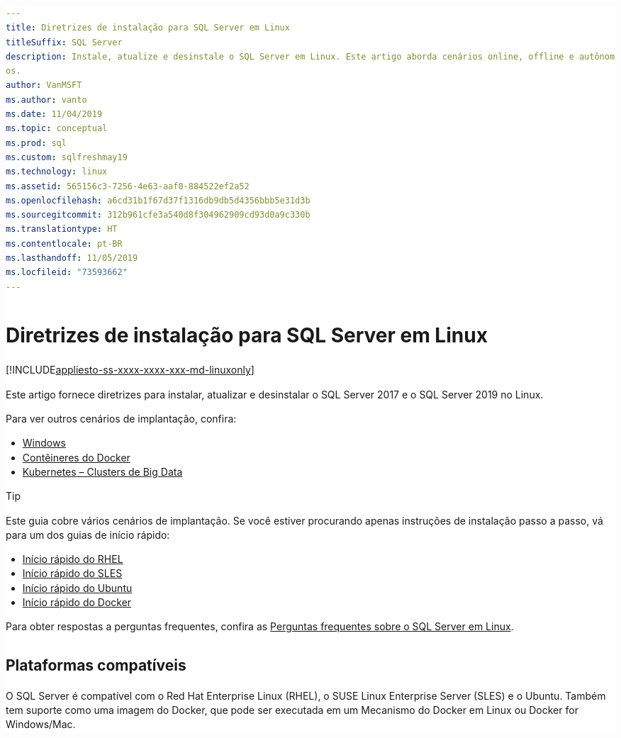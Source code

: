 ```yaml
---
title: Diretrizes de instalação para SQL Server em Linux
titleSuffix: SQL Server
description: Instale, atualize e desinstale o SQL Server em Linux. Este artigo aborda cenários online, offline e autônomos.
author: VanMSFT
ms.author: vanto
ms.date: 11/04/2019
ms.topic: conceptual
ms.prod: sql
ms.custom: sqlfreshmay19
ms.technology: linux
ms.assetid: 565156c3-7256-4e63-aaf0-884522ef2a52
ms.openlocfilehash: a6cd31b1f67d37f1316db9db5d4356bbb5e31d3b
ms.sourcegitcommit: 312b961cfe3a540d8f304962909cd93d0a9c330b
ms.translationtype: HT
ms.contentlocale: pt-BR
ms.lasthandoff: 11/05/2019
ms.locfileid: "73593662"
---
```

# <a name="installation-guidance-for-sql-server-on-linux"></a>Diretrizes de instalação para SQL Server em Linux

[!INCLUDE[appliesto-ss-xxxx-xxxx-xxx-md-linuxonly](../includes/appliesto-ss-xxxx-xxxx-xxx-md-linuxonly.md)]

Este artigo fornece diretrizes para instalar, atualizar e desinstalar o SQL Server 2017 e o SQL Server 2019 no Linux.

Para ver outros cenários de implantação, confira:

- [Windows](../database-engine/install-windows/install-sql-server.md)
- [Contêineres do Docker](../linux/sql-server-linux-configure-docker.md)
- [Kubernetes – Clusters de Big Data](../big-data-cluster/deploy-get-started.md)

> [!TIP]
> Este guia cobre vários cenários de implantação. Se você estiver procurando apenas instruções de instalação passo a passo, vá para um dos guias de início rápido:
> - [Início rápido do RHEL](quickstart-install-connect-red-hat.md)
> - [Início rápido do SLES](quickstart-install-connect-suse.md)
> - [Início rápido do Ubuntu](quickstart-install-connect-ubuntu.md)
> - [Início rápido do Docker](quickstart-install-connect-docker.md)

Para obter respostas a perguntas frequentes, confira as [Perguntas frequentes sobre o SQL Server em Linux](../linux/sql-server-linux-faq.md).

## <a id="supportedplatforms"></a> Plataformas compatíveis

O SQL Server é compatível com o Red Hat Enterprise Linux (RHEL), o SUSE Linux Enterprise Server (SLES) e o Ubuntu. Também tem suporte como uma imagem do Docker, que pode ser executada em um Mecanismo do Docker em Linux ou Docker for Windows/Mac.
